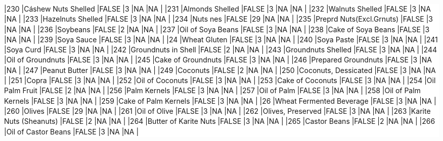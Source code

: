 |230  |Cáshew Nuts Shelled     |FALSE         |3    |NA        |NA      |
|231  |Almonds Shelled          |FALSE         |3    |NA        |NA      |
|232  |Walnuts Shelled          |FALSE         |3    |NA        |NA      |
|233  |Hazelnuts Shelled        |FALSE         |3    |NA        |NA      |
|234  |Nuts nes                 |FALSE         |29   |NA        |NA      |
|235  |Preprd Nuts(Excl.Grnuts) |FALSE         |3    |NA        |NA      |
|236  |Soybeans                 |FALSE         |2    |NA        |NA      |
|237  |Oil of Soya Beans        |FALSE         |3    |NA        |NA      |
|238  |Cake of Soya Beans       |FALSE         |3    |NA        |NA      |
|239  |Soya Sauce               |FALSE         |3    |NA        |NA      |
|24   |Wheat Gluten             |FALSE         |3    |NA        |NA      |
|240  |Soya Paste               |FALSE         |3    |NA        |NA      |
|241  |Soya Curd                |FALSE         |3    |NA        |NA      |
|242  |Groundnuts in Shell      |FALSE         |2    |NA        |NA      |
|243  |Groundnuts Shelled       |FALSE         |3    |NA        |NA      |
|244  |Oil of Groundnuts        |FALSE         |3    |NA        |NA      |
|245  |Cake of Groundnuts       |FALSE         |3    |NA        |NA      |
|246  |Prepared Groundnuts      |FALSE         |3    |NA        |NA      |
|247  |Peanut Butter            |FALSE         |3    |NA        |NA      |
|249  |Coconuts                 |FALSE         |2    |NA        |NA      |
|250  |Coconuts, Dessicated     |FALSE         |3    |NA        |NA      |
|251  |Copra                    |FALSE         |3    |NA        |NA      |
|252  |Oil of Coconuts          |FALSE         |3    |NA        |NA      |
|253  |Cake of Coconuts         |FALSE         |3    |NA        |NA      |
|254  |Oil Palm Fruit           |FALSE         |2    |NA        |NA      |
|256  |Palm Kernels             |FALSE         |3    |NA        |NA      |
|257  |Oil of Palm              |FALSE         |3    |NA        |NA      |
|258  |Oil of Palm Kernels      |FALSE         |3    |NA        |NA      |
|259  |Cake of Palm Kernels     |FALSE         |3    |NA        |NA      |
|26   |Wheat Fermented Beverage |FALSE         |3    |NA        |NA      |
|260  |Olives                   |FALSE         |29   |NA        |NA      |
|261  |Oil of Olive             |FALSE         |3    |NA        |NA      |
|262  |Olives, Preserved        |FALSE         |3    |NA        |NA      |
|263  |Karite Nuts (Sheanuts)   |FALSE         |2    |NA        |NA      |
|264  |Butter of Karite Nuts    |FALSE         |3    |NA        |NA      |
|265  |Castor Beans             |FALSE         |2    |NA        |NA      |
|266  |Oil of Castor Beans      |FALSE         |3    |NA        |NA      |